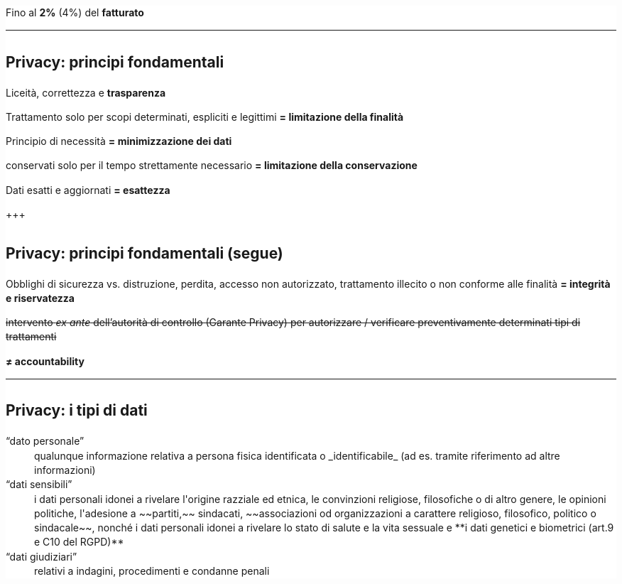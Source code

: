 Fino al **2%** (4%) del **fatturato**

---

## Privacy: principi fondamentali

Liceità, correttezza e **trasparenza**

Trattamento solo per scopi determinati, espliciti e legittimi  **= limitazione della finalità**

Principio di necessità **= minimizzazione dei dati**

conservati solo per il tempo strettamente necessario **= limitazione della conservazione**

Dati esatti e aggiornati **= esattezza**

+++

## Privacy: principi fondamentali (segue)

Obblighi di sicurezza vs. distruzione, perdita, accesso non autorizzato, trattamento illecito o non conforme alle finalità **= integrità e riservatezza**

~~intervento _ex ante_ dell’autorità di controllo (Garante Privacy) per autorizzare / verificare preventivamente determinati tipi di trattamenti~~

**≠ accountability**

---

## Privacy: i tipi di dati


<div class="long">
<dl>
  <dt>“dato personale”</dt>
  <dd>qualunque informazione relativa a persona fisica identificata o _identificabile_ (ad es. tramite riferimento ad altre informazioni)</dd>

  <dt>
  “dati sensibili”
  </dt>
  <dd>
 i dati personali idonei a rivelare l'origine razziale ed etnica, le convinzioni religiose, filosofiche o di altro genere, le opinioni politiche, l'adesione a ~~partiti,~~ sindacati, ~~associazioni od organizzazioni a carattere religioso, filosofico, politico o sindacale~~, nonché i dati personali idonei a rivelare lo stato di salute e la vita sessuale e **i dati genetici e biometrici (art.9 e C10 del RGPD)**
  </dd>

  <dt>
  “dati giudiziari”
  </dt>

  <dd>
 relativi a indagini, procedimenti e condanne penali
  </dd>
